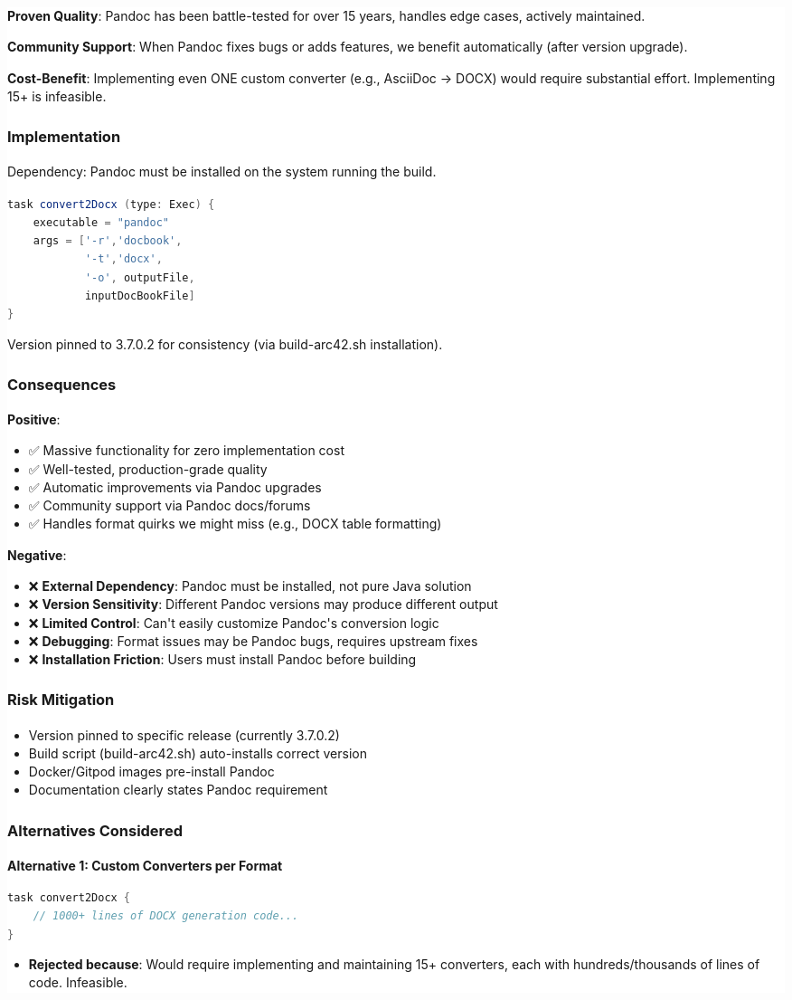 **Proven Quality**: Pandoc has been battle-tested for over 15 years, handles edge cases, actively maintained.

**Community Support**: When Pandoc fixes bugs or adds features, we benefit automatically (after version upgrade).

**Cost-Benefit**: Implementing even ONE custom converter (e.g., AsciiDoc → DOCX) would require substantial effort. Implementing 15+ is infeasible.

### Implementation
Dependency: Pandoc must be installed on the system running the build.

```groovy
task convert2Docx (type: Exec) {
    executable = "pandoc"
    args = ['-r','docbook',
            '-t','docx',
            '-o', outputFile,
            inputDocBookFile]
}
```

Version pinned to 3.7.0.2 for consistency (via build-arc42.sh installation).

### Consequences

**Positive**:
- ✅ Massive functionality for zero implementation cost
- ✅ Well-tested, production-grade quality
- ✅ Automatic improvements via Pandoc upgrades
- ✅ Community support via Pandoc docs/forums
- ✅ Handles format quirks we might miss (e.g., DOCX table formatting)

**Negative**:
- ❌ **External Dependency**: Pandoc must be installed, not pure Java solution
- ❌ **Version Sensitivity**: Different Pandoc versions may produce different output
- ❌ **Limited Control**: Can't easily customize Pandoc's conversion logic
- ❌ **Debugging**: Format issues may be Pandoc bugs, requires upstream fixes
- ❌ **Installation Friction**: Users must install Pandoc before building

### Risk Mitigation
- Version pinned to specific release (currently 3.7.0.2)
- Build script (build-arc42.sh) auto-installs correct version
- Docker/Gitpod images pre-install Pandoc
- Documentation clearly states Pandoc requirement

### Alternatives Considered

**Alternative 1: Custom Converters per Format**
```groovy
task convert2Docx {
    // 1000+ lines of DOCX generation code...
}
```
- **Rejected because**: Would require implementing and maintaining 15+ converters, each with hundreds/thousands of lines of code. Infeasible.
